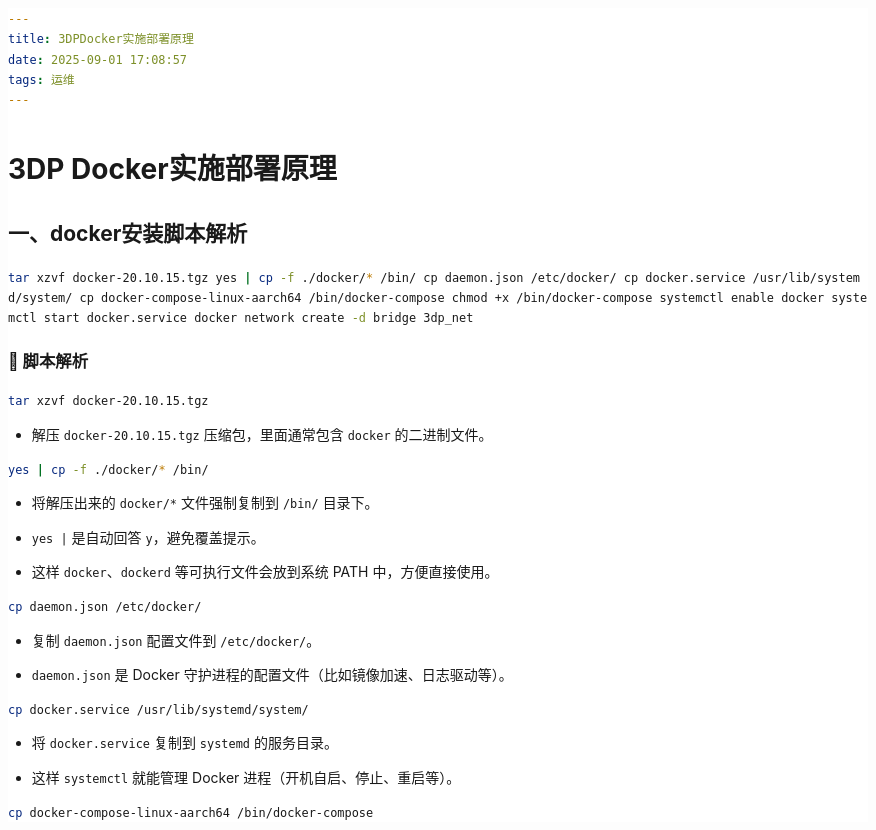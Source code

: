 ```yaml
---
title: 3DPDocker实施部署原理
date: 2025-09-01 17:08:57
tags: 运维
---
```



# 3DP Docker实施部署原理

## 一、docker安装脚本解析

```bash
tar xzvf docker-20.10.15.tgz yes | cp -f ./docker/* /bin/ cp daemon.json /etc/docker/ cp docker.service /usr/lib/systemd/system/ cp docker-compose-linux-aarch64 /bin/docker-compose chmod +x /bin/docker-compose systemctl enable docker systemctl start docker.service docker network create -d bridge 3dp_net
```

### 📌 脚本解析

```bash
tar xzvf docker-20.10.15.tgz
```

- 解压 `docker-20.10.15.tgz` 压缩包，里面通常包含 `docker` 的二进制文件。

```bash
yes | cp -f ./docker/* /bin/
```

- 将解压出来的 `docker/*` 文件强制复制到 `/bin/` 目录下。

- `yes |` 是自动回答 `y`，避免覆盖提示。

- 这样 `docker`、`dockerd` 等可执行文件会放到系统 PATH 中，方便直接使用。

```bash
cp daemon.json /etc/docker/
```

- 复制 `daemon.json` 配置文件到 `/etc/docker/`。

- `daemon.json` 是 Docker 守护进程的配置文件（比如镜像加速、日志驱动等）。

```bash
cp docker.service /usr/lib/systemd/system/
```

- 将 `docker.service` 复制到 `systemd` 的服务目录。

- 这样 `systemctl` 就能管理 Docker 进程（开机自启、停止、重启等）。

```bash
cp docker-compose-linux-aarch64 /bin/docker-compose
```
